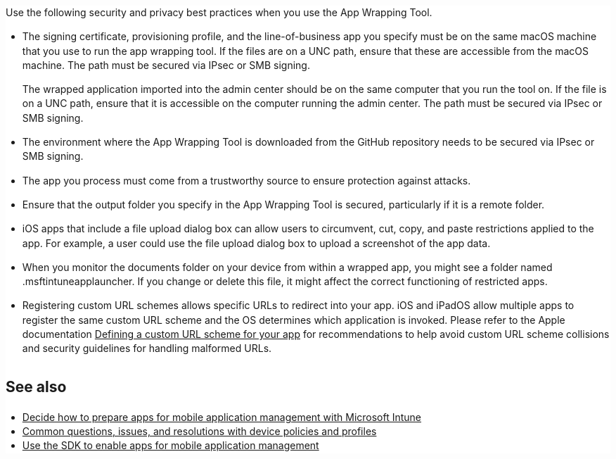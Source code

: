 Use the following security and privacy best practices when you use the App Wrapping Tool.

- The signing certificate, provisioning profile, and the line-of-business app you specify must be on the same macOS machine that you use to run the app wrapping tool. If the files are on a UNC path, ensure that these are accessible from the macOS machine. The path must be secured via IPsec or SMB signing.

    The wrapped application imported into the admin center should be on the same computer that you run the tool on. If the file is on a UNC path, ensure that it is accessible on the computer running the admin center. The path must be secured via IPsec or SMB signing.

- The environment where the App Wrapping Tool is downloaded from the GitHub repository needs to be secured via IPsec or SMB signing.

- The app you process must come from a trustworthy source to ensure protection against attacks.

- Ensure that the output folder you specify in the App Wrapping Tool is secured, particularly if it is a remote folder.

- iOS apps that include a file upload dialog box can allow users to circumvent, cut, copy, and paste restrictions applied to the app. For example, a user could use the file upload dialog box to upload a screenshot of the app data.

- When you monitor the documents folder on your device from within a wrapped app, you might see a folder named .msftintuneapplauncher. If you change or delete this file, it might affect the correct functioning of restricted apps.

- Registering custom URL schemes allows specific URLs to redirect into your app. iOS and iPadOS allow multiple apps to register the same custom URL scheme and the OS determines which application is invoked. Please refer to the Apple documentation [Defining a custom URL scheme for your app](https://developer.apple.com/documentation/xcode/defining-a-custom-url-scheme-for-your-app) for recommendations to help avoid custom URL scheme collisions and security guidelines for handling malformed URLs.

## See also

- [Decide how to prepare apps for mobile application management with Microsoft Intune](apps-prepare-mobile-application-management.md)
- [Common questions, issues, and resolutions with device policies and profiles](../configuration/device-profile-troubleshoot.md)
- [Use the SDK to enable apps for mobile application management](app-sdk.md)

